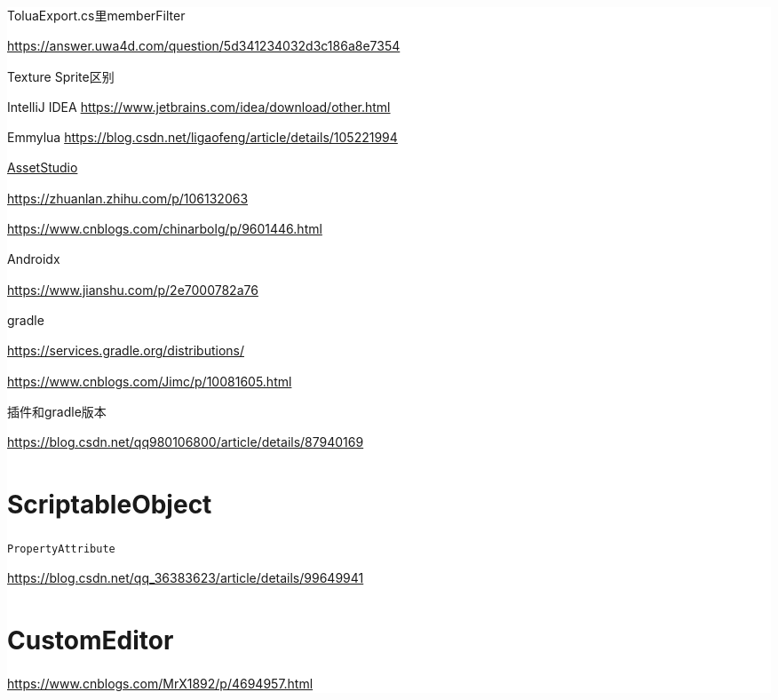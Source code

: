 
ToluaExport.cs里memberFilter

https://answer.uwa4d.com/question/5d341234032d3c186a8e7354





Texture Sprite区别





IntelliJ IDEA https://www.jetbrains.com/idea/download/other.html

Emmylua  https://blog.csdn.net/ligaofeng/article/details/105221994



[AssetStudio]()



https://zhuanlan.zhihu.com/p/106132063



https://www.cnblogs.com/chinarbolg/p/9601446.html



Androidx

https://www.jianshu.com/p/2e7000782a76



gradle

https://services.gradle.org/distributions/

https://www.cnblogs.com/Jimc/p/10081605.html



插件和gradle版本

https://blog.csdn.net/qq980106800/article/details/87940169



# ScriptableObject

```
PropertyAttribute
```

https://blog.csdn.net/qq_36383623/article/details/99649941



# CustomEditor

https://www.cnblogs.com/MrX1892/p/4694957.html


